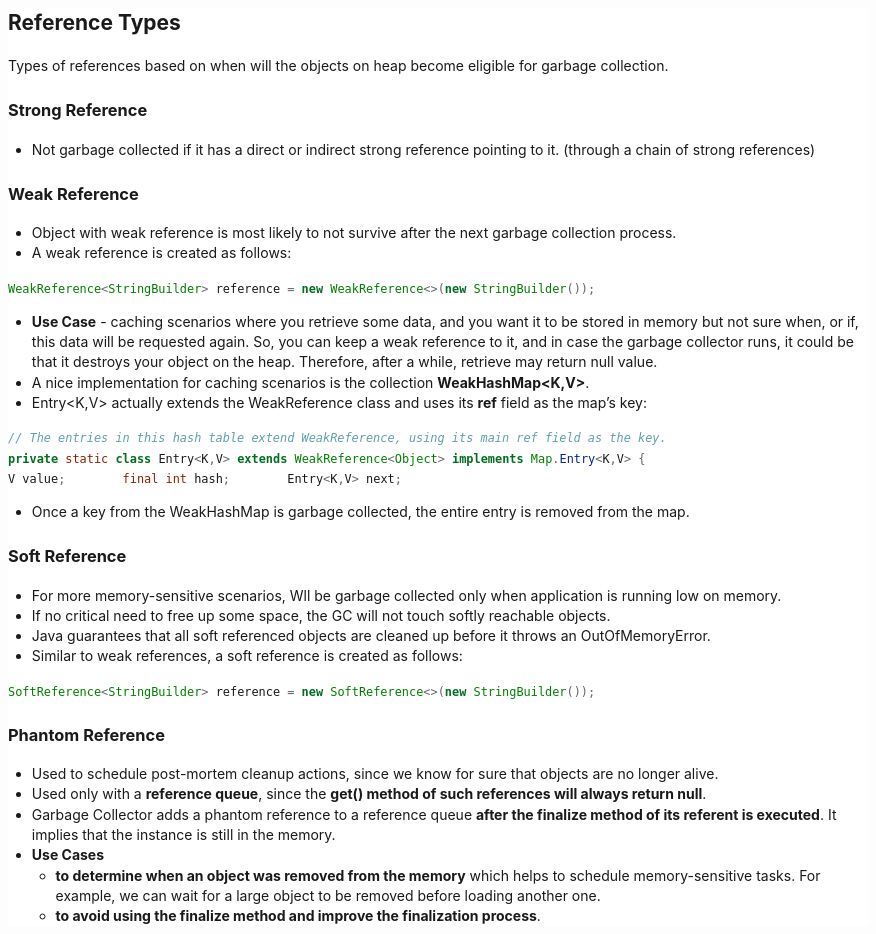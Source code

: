 ## Reference Types

Types of references based on when will the objects on heap become eligible for garbage collection.

### Strong Reference
- Not garbage collected if it has a direct or indirect strong reference pointing to it. (through a chain of strong references)

### Weak Reference
- Object with weak reference is most likely to not survive after the next garbage collection process. 
- A weak reference is created as follows:

```java
WeakReference<StringBuilder> reference = new WeakReference<>(new StringBuilder());
```
- **Use Case** - caching scenarios where you retrieve some data, and you want it to be stored in memory but not sure when, or if, this data will be requested again. So, you can keep a weak reference to it, and in case the garbage collector runs, it could be that it destroys your object on the heap. Therefore, after a while, retrieve may return null value.
- A nice implementation for caching scenarios is the collection **WeakHashMap<K,V>**. 
- Entry<K,V> actually extends the WeakReference class and uses its **ref** field as the map’s key:

```java
// The entries in this hash table extend WeakReference, using its main ref field as the key.
private static class Entry<K,V> extends WeakReference<Object> implements Map.Entry<K,V> {
V value;        final int hash;        Entry<K,V> next;
```
- Once a key from the WeakHashMap is garbage collected, the entire entry is removed from the map.

### Soft Reference
- For more memory-sensitive scenarios, Wll be garbage collected only when application is running low on memory. 
- If no critical need to free up some space, the GC will not touch softly reachable objects.
- Java guarantees that all soft referenced objects are cleaned up before it throws an OutOfMemoryError. 
- Similar to weak references, a soft reference is created as follows:

```java
SoftReference<StringBuilder> reference = new SoftReference<>(new StringBuilder());
```

### Phantom Reference
- Used to schedule post-mortem cleanup actions, since we know for sure that objects are no longer alive. 
- Used only with a **reference queue**, since the **get() method of such references will always return null**.
- Garbage Collector adds a phantom reference to a reference queue **after the finalize method of its referent is executed**. It implies that the instance is still in the memory.
- **Use Cases**
	- **to determine when an object was removed from the memory** which helps to schedule memory-sensitive tasks. For example, we can wait for a large object to be removed before loading another one.
	- **to avoid using the finalize method and improve the finalization process**.
